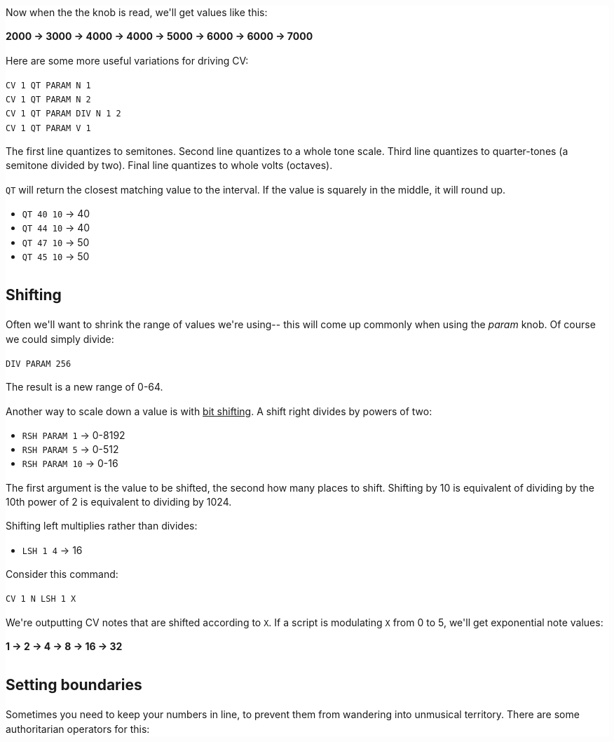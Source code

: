 Now when the the knob is read, we'll get values like this:

**2000 &rarr; 3000 &rarr; 4000 &rarr; 4000 &rarr; 5000 &rarr; 6000 &rarr; 6000 &rarr; 7000**

Here are some more useful variations for driving CV:

    CV 1 QT PARAM N 1
    CV 1 QT PARAM N 2
    CV 1 QT PARAM DIV N 1 2
    CV 1 QT PARAM V 1

The first line quantizes to semitones. Second line quantizes to a whole tone scale. Third line quantizes to quarter-tones (a semitone divided by two). Final line quantizes to whole volts (octaves).

`QT` will return the closest matching value to the interval. If the value is squarely in the middle, it will round up.

* `QT 40 10` &rarr; 40
* `QT 44 10` &rarr; 40
* `QT 47 10` &rarr; 50
* `QT 45 10` &rarr; 50

## Shifting

Often we'll want to shrink the range of values we're using-- this will come up commonly when using the *param* knob. Of course we could simply divide:

    DIV PARAM 256

The result is a new range of 0-64.

Another way to scale down a value is with [bit shifting](https://en.wikipedia.org/wiki/Bitwise_operation#Bit_shifts). A shift right divides by powers of two:

* `RSH PARAM 1` &rarr; 0-8192
* `RSH PARAM 5` &rarr; 0-512
* `RSH PARAM 10` &rarr; 0-16

The first argument is the value to be shifted, the second how many places to shift. Shifting by 10 is equivalent of dividing by the 10th power of 2 is equivalent to dividing by 1024.

Shifting left multiplies rather than divides:

* `LSH 1 4` &rarr; 16

Consider this command:

    CV 1 N LSH 1 X

We're outputting CV notes that are shifted according to `X`. If a script is modulating `X` from 0 to 5, we'll get exponential note values:

**1 &rarr; 2 &rarr; 4 &rarr; 8 &rarr; 16 &rarr; 32**

## Setting boundaries

Sometimes you need to keep your numbers in line, to prevent them from wandering into unmusical territory. There are some authoritarian operators for this:
